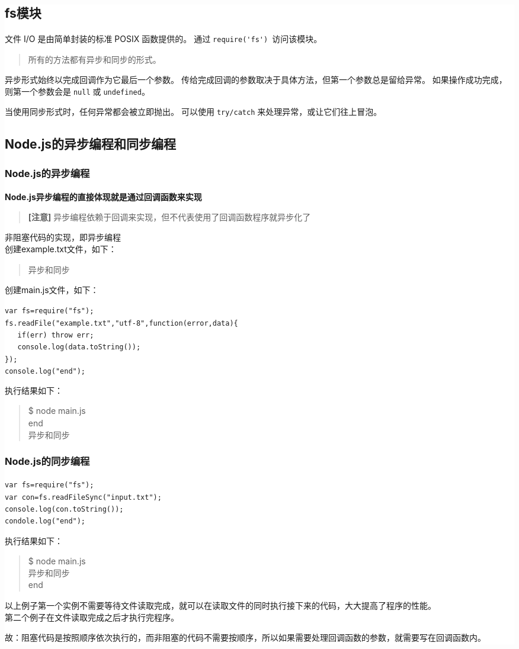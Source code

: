 ## fs模块

文件 I/O 是由简单封装的标准 POSIX 函数提供的。 通过 ```require('fs') ```访问该模块。
> 所有的方法都有异步和同步的形式。    

异步形式始终以完成回调作为它最后一个参数。 传给完成回调的参数取决于具体方法，但第一个参数总是留给异常。 如果操作成功完成，则第一个参数会是 ```null``` 或 ```undefined```。

当使用同步形式时，任何异常都会被立即抛出。 可以使用 ```try/catch``` 来处理异常，或让它们往上冒泡。

## Node.js的异步编程和同步编程

### Node.js的异步编程

**Node.js异步编程的直接体现就是通过回调函数来实现**
> **[注意]**   异步编程依赖于回调来实现，但不代表使用了回调函数程序就异步化了

非阻塞代码的实现，即异步编程    
创建example.txt文件，如下：
> 异步和同步

创建main.js文件，如下：
```   
var fs=require("fs");  
fs.readFile("example.txt","utf-8",function(error,data){   
   if(err) throw err;  
   console.log(data.toString());  
});
console.log("end");
```

执行结果如下：
> $ node main.js   
end  
异步和同步

### Node.js的同步编程

```
var fs=require("fs");  
var con=fs.readFileSync("input.txt");   
console.log(con.toString());   
condole.log("end");
```
执行结果如下：
> $ node main.js   
异步和同步  
end

以上例子第一个实例不需要等待文件读取完成，就可以在读取文件的同时执行接下来的代码，大大提高了程序的性能。   
第二个例子在文件读取完成之后才执行完程序。

故：阻塞代码是按照顺序依次执行的，而非阻塞的代码不需要按顺序，所以如果需要处理回调函数的参数，就需要写在回调函数内。

